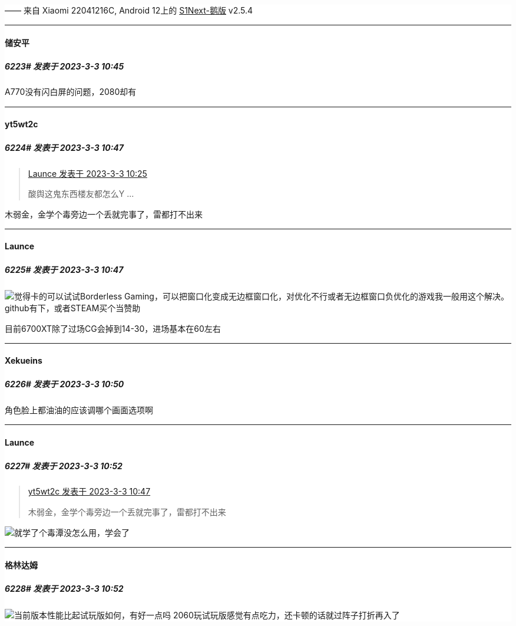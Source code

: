 —— 来自 Xiaomi 22041216C, Android 12上的 [S1Next-鹅版](https://github.com/ykrank/S1-Next/releases) v2.5.4

*****

####  储安平  
##### 6223#       发表于 2023-3-3 10:45

A770没有闪白屏的问题，2080却有

*****

####  yt5wt2c  
##### 6224#       发表于 2023-3-3 10:47

<blockquote><a href="httphttps://bbs.saraba1st.com/2b/forum.php?mod=redirect&amp;goto=findpost&amp;pid=59948047&amp;ptid=2075355" target="_blank">Launce 发表于 2023-3-3 10:25</a>

酸舆这鬼东西楼友都怎么Y ...</blockquote>
木弱金，金学个毒旁边一个丢就完事了，雷都打不出来

*****

####  Launce  
##### 6225#       发表于 2023-3-3 10:47

<img src="https://static.saraba1st.com/image/smiley/face2017/009.gif" referrerpolicy="no-referrer">觉得卡的可以试试Borderless Gaming，可以把窗口化变成无边框窗口化，对优化不行或者无边框窗口负优化的游戏我一般用这个解决。github有下，或者STEAM买个当赞助

目前6700XT除了过场CG会掉到14-30，进场基本在60左右


*****

####  Xekueins  
##### 6226#       发表于 2023-3-3 10:50

角色脸上都油油的应该调哪个画面选项啊

*****

####  Launce  
##### 6227#       发表于 2023-3-3 10:52

<blockquote><a href="httphttps://bbs.saraba1st.com/2b/forum.php?mod=redirect&amp;goto=findpost&amp;pid=59948356&amp;ptid=2075355" target="_blank">yt5wt2c 发表于 2023-3-3 10:47</a>

木弱金，金学个毒旁边一个丢就完事了，雷都打不出来</blockquote>
<img src="https://static.saraba1st.com/image/smiley/face2017/105.png" referrerpolicy="no-referrer">就学了个毒潭没怎么用，学会了

*****

####  格林达姆  
##### 6228#       发表于 2023-3-3 10:52

<img src="https://static.saraba1st.com/image/smiley/face2017/001.png" referrerpolicy="no-referrer">当前版本性能比起试玩版如何，有好一点吗
2060玩试玩版感觉有点吃力，还卡顿的话就过阵子打折再入了
